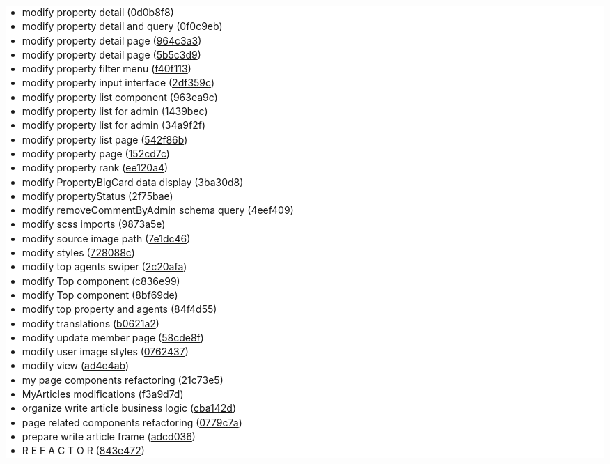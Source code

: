 - modify property detail ([0d0b8f8](https://github.com/SBekzod/nestar-next/commit/0d0b8f8bd0349a020713c1334000817928294146))
- modify property detail and query ([0f0c9eb](https://github.com/SBekzod/nestar-next/commit/0f0c9eb7c975f55b8f1468fdeb684b58627cb880))
- modify property detail page ([964c3a3](https://github.com/SBekzod/nestar-next/commit/964c3a3ad7508243c60da43d9f9aa27fda54cdc6))
- modify property detail page ([5b5c3d9](https://github.com/SBekzod/nestar-next/commit/5b5c3d95c9639d01e3047ac62b713aa223b16836))
- modify property filter menu ([f40f113](https://github.com/SBekzod/nestar-next/commit/f40f113d0fb7d9913862d5812901482b593e5995))
- modify property input interface ([2df359c](https://github.com/SBekzod/nestar-next/commit/2df359c7b158517404cc4cda5354417f95c8cd71))
- modify property list component ([963ea9c](https://github.com/SBekzod/nestar-next/commit/963ea9c9429115241feafd40d4deb4e325d02198))
- modify property list for admin ([1439bec](https://github.com/SBekzod/nestar-next/commit/1439bec31741b12517aac260c27395f54957f4d2))
- modify property list for admin ([34a9f2f](https://github.com/SBekzod/nestar-next/commit/34a9f2fc26d6ee90e6dc7743c531ea9f961e2e5f))
- modify property list page ([542f86b](https://github.com/SBekzod/nestar-next/commit/542f86bb5554fffa6ace97582086d06eef5bb6cb))
- modify property page ([152cd7c](https://github.com/SBekzod/nestar-next/commit/152cd7ceaa3af9fa61348bd3434b8af97c47fab0))
- modify property rank ([ee120a4](https://github.com/SBekzod/nestar-next/commit/ee120a45e8cbed32272810107ef8b6d91cea3450))
- modify PropertyBigCard data display ([3ba30d8](https://github.com/SBekzod/nestar-next/commit/3ba30d89dbac776010e5dd2e44471bb5519bdab1))
- modify propertyStatus ([2f75bae](https://github.com/SBekzod/nestar-next/commit/2f75bae8d81ef652f43661cd7fc5509778bb67e9))
- modify removeCommentByAdmin schema query ([4eef409](https://github.com/SBekzod/nestar-next/commit/4eef40906026caf25183d77952aa3a3542a30f02))
- modify scss imports ([9873a5e](https://github.com/SBekzod/nestar-next/commit/9873a5e61b4a677bd95fdadfdcea950ac6c81eb6))
- modify source image path ([7e1dc46](https://github.com/SBekzod/nestar-next/commit/7e1dc46788af12d79fa0983fd17b0bcc8eacfc32))
- modify styles ([728088c](https://github.com/SBekzod/nestar-next/commit/728088c8436e4cdb8c3b3313604d9e7e84593419))
- modify top agents swiper ([2c20afa](https://github.com/SBekzod/nestar-next/commit/2c20afa7b66d478ee894897d3267e090ce120f19))
- modify Top component ([c836e99](https://github.com/SBekzod/nestar-next/commit/c836e99236fc6fa2e40dfdc7a6b8b1df33ddb881))
- modify Top component ([8bf69de](https://github.com/SBekzod/nestar-next/commit/8bf69de7f36cfbdd5cb0564accc3cce5eb748bdf))
- modify top property and agents ([84f4d55](https://github.com/SBekzod/nestar-next/commit/84f4d552c92958b4a3fd04418bf2c20e28bb4a70))
- modify translations ([b0621a2](https://github.com/SBekzod/nestar-next/commit/b0621a22f6285c129fa6c4a2000b2c9e03170270))
- modify update member page ([58cde8f](https://github.com/SBekzod/nestar-next/commit/58cde8f9132e2647f44adec1cdb0a3d14e1e6315))
- modify user image styles ([0762437](https://github.com/SBekzod/nestar-next/commit/076243753ba2426a3d9b33e640e0f98a4d27b087))
- modify view ([ad4e4ab](https://github.com/SBekzod/nestar-next/commit/ad4e4ab5371c7a83befbf9986c6d7764f1cb96f0))
- my page components refactoring ([21c73e5](https://github.com/SBekzod/nestar-next/commit/21c73e59d3cd393210a70a08159d02eb24fbc429))
- MyArticles modifications ([f3a9d7d](https://github.com/SBekzod/nestar-next/commit/f3a9d7df1afd497384fe573a1339f3883df3a742))
- organize write article business logic ([cba142d](https://github.com/SBekzod/nestar-next/commit/cba142d3bd0db86629efd9f8f2ff3e3188df5792))
- page related components refactoring ([0779c7a](https://github.com/SBekzod/nestar-next/commit/0779c7aea2591e629d6c1596d15a866e57220bb1))
- prepare write article frame ([adcd036](https://github.com/SBekzod/nestar-next/commit/adcd036572c8629dda4623cab0f5bc8ad7ba8a64))
- R E F A C T O R ([843e472](https://github.com/SBekzod/nestar-next/commit/843e472dff6508813572e559707ffec9a3ab10d3))